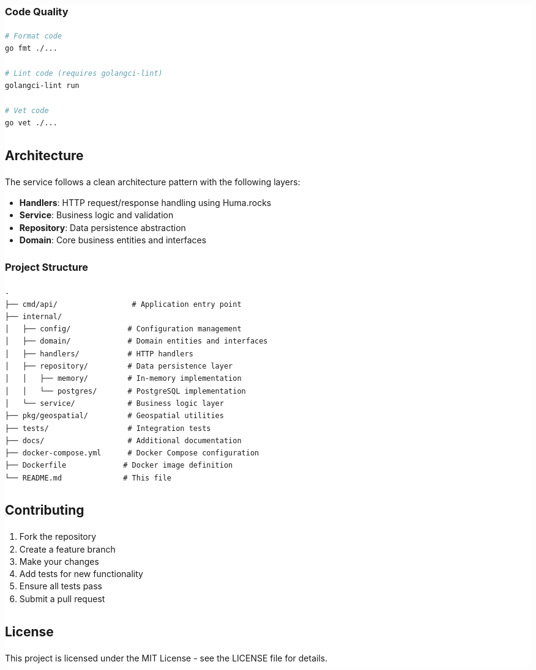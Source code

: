 ### Code Quality

```bash
# Format code
go fmt ./...

# Lint code (requires golangci-lint)
golangci-lint run

# Vet code
go vet ./...
```

## Architecture

The service follows a clean architecture pattern with the following layers:

- **Handlers**: HTTP request/response handling using Huma.rocks
- **Service**: Business logic and validation
- **Repository**: Data persistence abstraction
- **Domain**: Core business entities and interfaces

### Project Structure

```
.
├── cmd/api/                 # Application entry point
├── internal/
│   ├── config/             # Configuration management
│   ├── domain/             # Domain entities and interfaces
│   ├── handlers/           # HTTP handlers
│   ├── repository/         # Data persistence layer
│   │   ├── memory/         # In-memory implementation
│   │   └── postgres/       # PostgreSQL implementation
│   └── service/            # Business logic layer
├── pkg/geospatial/         # Geospatial utilities
├── tests/                  # Integration tests
├── docs/                   # Additional documentation
├── docker-compose.yml      # Docker Compose configuration
├── Dockerfile             # Docker image definition
└── README.md              # This file
```

## Contributing

1. Fork the repository
2. Create a feature branch
3. Make your changes
4. Add tests for new functionality
5. Ensure all tests pass
6. Submit a pull request

## License

This project is licensed under the MIT License - see the LICENSE file for details.